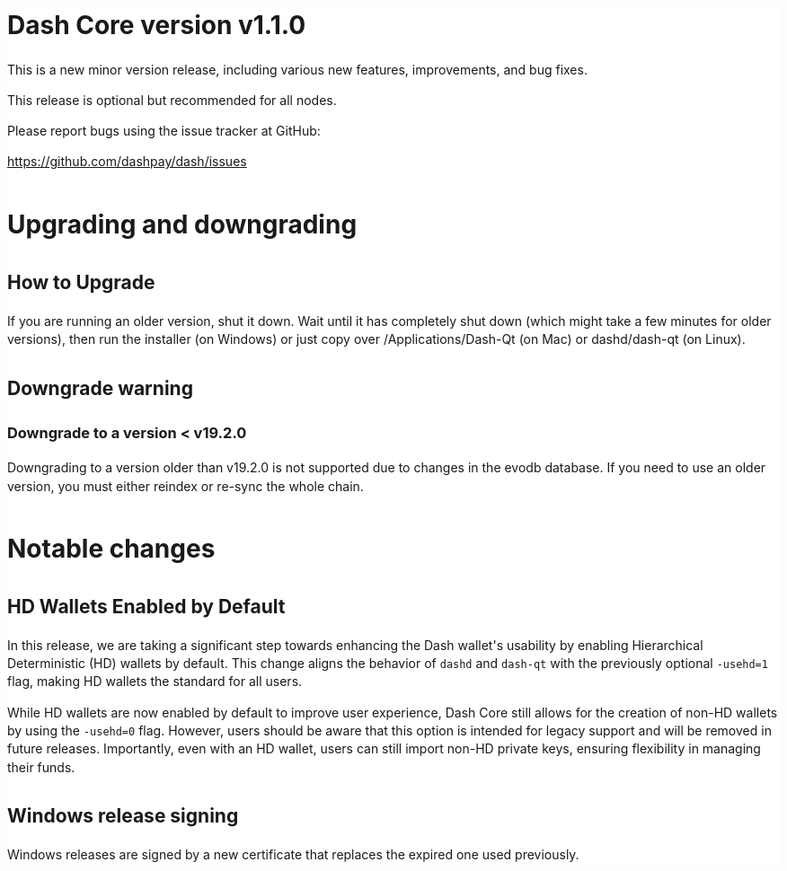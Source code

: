 # Dash Core version v1.1.0

This is a new minor version release, including various new features, improvements, and bug fixes.

This release is optional but recommended for all nodes.

Please report bugs using the issue tracker at GitHub:

  <https://github.com/dashpay/dash/issues>


# Upgrading and downgrading

## How to Upgrade

If you are running an older version, shut it down. Wait until it has completely
shut down (which might take a few minutes for older versions), then run the
installer (on Windows) or just copy over /Applications/Dash-Qt (on Mac) or
dashd/dash-qt (on Linux).

## Downgrade warning

### Downgrade to a version < v19.2.0

Downgrading to a version older than v19.2.0 is not supported due to changes
in the evodb database. If you need to use an older version, you must either
reindex or re-sync the whole chain.

# Notable changes

## HD Wallets Enabled by Default

In this release, we are taking a significant step towards enhancing the Dash wallet's usability by enabling Hierarchical
Deterministic (HD) wallets by default. This change aligns the behavior of `dashd` and `dash-qt` with the previously
optional `-usehd=1` flag, making HD wallets the standard for all users.

While HD wallets are now enabled by default to improve user experience, Dash Core still allows for the creation of
non-HD wallets by using the `-usehd=0` flag. However, users should be aware that this option is intended for legacy
support and will be removed in future releases. Importantly, even with an HD wallet, users can still import non-HD
private keys, ensuring flexibility in managing their funds.

## Windows release signing

Windows releases are signed by a new certificate that replaces the expired one used previously.
